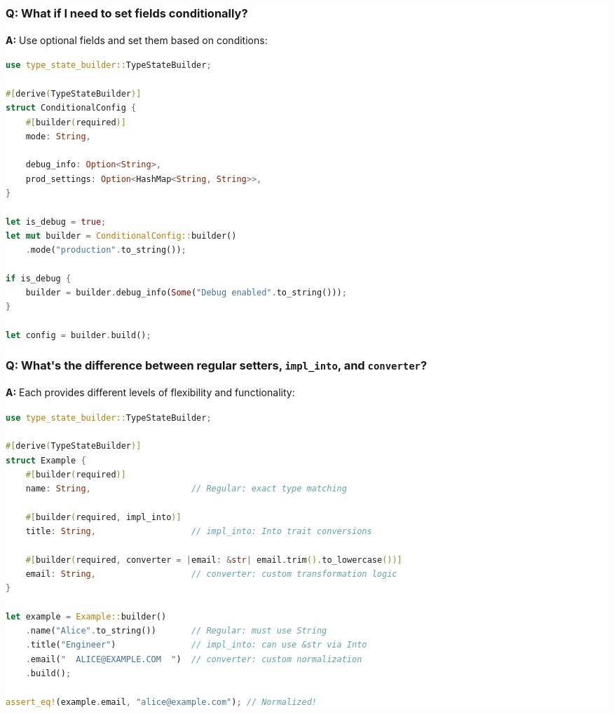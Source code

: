 ### Q: What if I need to set fields conditionally?

**A:** Use optional fields and set them based on conditions:

```rust
use type_state_builder::TypeStateBuilder;

#[derive(TypeStateBuilder)]
struct ConditionalConfig {
    #[builder(required)]
    mode: String,

    debug_info: Option<String>,
    prod_settings: Option<HashMap<String, String>>,
}

let is_debug = true;
let mut builder = ConditionalConfig::builder()
    .mode("production".to_string());

if is_debug {
    builder = builder.debug_info(Some("Debug enabled".to_string()));
}

let config = builder.build();
```

### Q: What's the difference between regular setters, `impl_into`, and `converter`?

**A:** Each provides different levels of flexibility and functionality:

```rust
use type_state_builder::TypeStateBuilder;

#[derive(TypeStateBuilder)]
struct Example {
    #[builder(required)]
    name: String,                    // Regular: exact type matching

    #[builder(required, impl_into)]
    title: String,                   // impl_into: Into trait conversions

    #[builder(required, converter = |email: &str| email.trim().to_lowercase())]
    email: String,                   // converter: custom transformation logic
}

let example = Example::builder()
    .name("Alice".to_string())       // Regular: must use String
    .title("Engineer")               // impl_into: can use &str via Into
    .email("  ALICE@EXAMPLE.COM  ")  // converter: custom normalization
    .build();

assert_eq!(example.email, "alice@example.com"); // Normalized!
```
